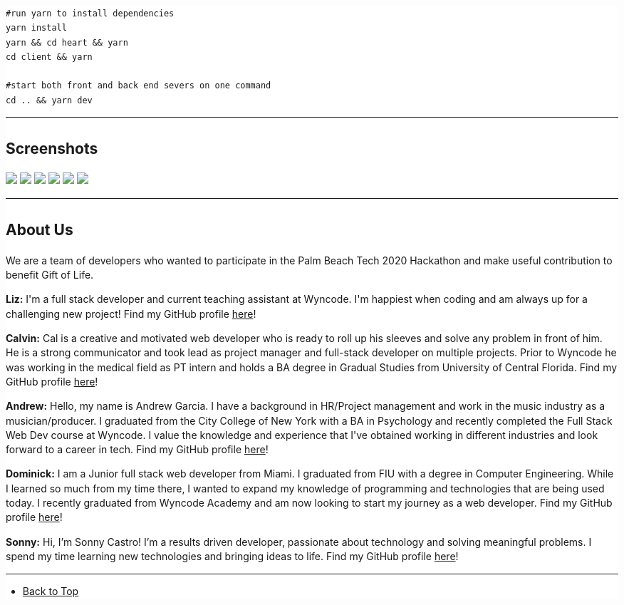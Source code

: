     #run yarn to install dependencies
    yarn install
    yarn && cd heart && yarn
    cd client && yarn

    #start both front and back end severs on one command
    cd .. && yarn dev

<hr/>

## Screenshots

<img src="https://res.cloudinary.com/ozlizard/image/upload/v1603604017/heart2heart%20screenshots/Screen_Shot_2020-10-25_at_1.20.31_AM.png" width="500" />
<img src="https://res.cloudinary.com/ozlizard/image/upload/v1603604090/heart2heart%20screenshots/Screen_Shot_2020-10-25_at_1.20.42_AM.png" width="500" />
<img src="https://res.cloudinary.com/ozlizard/image/upload/v1603604019/heart2heart%20screenshots/Screen_Shot_2020-10-25_at_1.27.49_AM.png" width="500" />
<img src="https://res.cloudinary.com/ozlizard/image/upload/v1603604017/heart2heart%20screenshots/Screen_Shot_2020-10-25_at_1.28.01_AM.png" width="500" />
<img src="https://res.cloudinary.com/ozlizard/image/upload/v1603604017/heart2heart%20screenshots/Screen_Shot_2020-10-25_at_1.22.39_AM.png" width="500" />
<img src="https://res.cloudinary.com/ozlizard/image/upload/v1603604017/heart2heart%20screenshots/Screen_Shot_2020-10-25_at_1.22.02_AM.png" width="500" />

<hr/>

## About Us

We are a team of developers who wanted to participate in the Palm Beach Tech 2020 Hackathon and make useful contribution to benefit Gift of Life.

**Liz:** I'm a full stack developer and current teaching assistant at Wyncode. I'm happiest when coding and am always up for a challenging new project! Find my GitHub profile [here](https://github.com/e-a-w)!

**Calvin:** Cal is a creative and motivated web developer who is ready to roll up his sleeves and solve any problem in front of him. He is a strong communicator and took lead as project manager and full-stack developer on multiple projects. Prior to Wyncode he was working in the medical field as PT intern and holds a BA degree in Gradual Studies from University of Central Florida. Find my GitHub profile [here](https://github.com/Cal9233)!

**Andrew:** Hello, my name is Andrew Garcia. I have a background in HR/Project management and work in the music industry as a musician/producer. I graduated from the City College of New York with a BA in Psychology and recently completed the Full Stack Web Dev course at Wyncode. I value the knowledge and experience that I've obtained working in different industries and look forward to a career in tech. Find my GitHub profile [here](https://github.com/garandrew102)!

**Dominick:** I am a Junior full stack web developer from Miami. I graduated from FIU with a degree in Computer Engineering. While I learned so much from my time there, I wanted to expand my knowledge of programming and technologies that are being used today. I recently graduated from Wyncode Academy and am now looking to start my journey as a web developer. Find my GitHub profile [here](https://github.com/DominickDeJesus)!

**Sonny:** Hi, I’m Sonny Castro! I’m a results driven developer, passionate about technology and solving meaningful problems. I spend my time learning new technologies and bringing ideas to life. Find my GitHub profile [here](https://github.com/SonnyCastro)!

<hr/>

- [Back to Top](#heart-2-heart)
